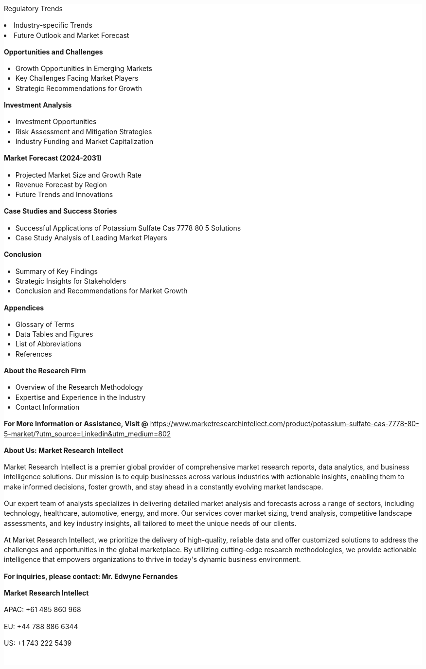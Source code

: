 Regulatory Trends</li><li>Industry-specific Trends</li><li>Future Outlook and Market Forecast</li></ul><p><strong>Opportunities and Challenges</strong></p><ul><li>Growth Opportunities in Emerging Markets</li><li>Key Challenges Facing Market Players</li><li>Strategic Recommendations for Growth</li></ul><p><strong>Investment Analysis</strong></p><ul><li>Investment Opportunities</li><li>Risk Assessment and Mitigation Strategies</li><li>Industry Funding and Market Capitalization</li></ul><p><strong>Market Forecast (2024-2031)</strong></p><ul><li>Projected Market Size and Growth Rate</li><li>Revenue Forecast by Region</li><li>Future Trends and Innovations</li></ul><p><strong>Case Studies and Success Stories</strong></p><ul><li>Successful Applications of Potassium Sulfate Cas 7778 80 5 Solutions</li><li>Case Study Analysis of Leading Market Players</li></ul><p><strong>Conclusion</strong></p><ul><li>Summary of Key Findings</li><li>Strategic Insights for Stakeholders</li><li>Conclusion and Recommendations for Market Growth</li></ul><p><strong>Appendices</strong></p><ul><li>Glossary of Terms</li><li>Data Tables and Figures</li><li>List of Abbreviations</li><li>References</li></ul><p><strong>About the Research Firm</strong></p><ul><li>Overview of the Research Methodology</li><li>Expertise and Experience in the Industry</li><li>Contact Information</li></ul></div><div class="article-main__content" data-test-id="publishing-text-block"><p><span class="font-[700]"><strong>For More Information or Assistance, Visit @</strong>&nbsp;<a href="https://www.marketresearchintellect.com/product/potassium-sulfate-cas-7778-80-5-market/?utm_source=Linkedin&utm_medium=802">https://www.marketresearchintellect.com/product/potassium-sulfate-cas-7778-80-5-market/?utm_source=Linkedin&utm_medium=802</a></span></p><p><strong>About Us: Market Research Intellect</strong></p><p>Market Research Intellect is a premier global provider of comprehensive market research reports, data analytics, and business intelligence solutions. Our mission is to equip businesses across various industries with actionable insights, enabling them to make informed decisions, foster growth, and stay ahead in a constantly evolving market landscape.</p><p>Our expert team of analysts specializes in delivering detailed market analysis and forecasts across a range of sectors, including technology, healthcare, automotive, energy, and more. Our services cover market sizing, trend analysis, competitive landscape assessments, and key industry insights, all tailored to meet the unique needs of our clients.</p><p>At Market Research Intellect, we prioritize the delivery of high-quality, reliable data and offer customized solutions to address the challenges and opportunities in the global marketplace. By utilizing cutting-edge research methodologies, we provide actionable intelligence that empowers organizations to thrive in today's dynamic business environment.</p><p><strong>For inquiries, please contact: Mr. Edwyne Fernandes</strong></p><p><strong>Market Research Intellect</strong></p><p>APAC: +61 485 860 968</p><p>EU: +44 788 886 6344</p><p>US: +1 743 222 5439</p></div><div class="article-main__content" data-test-id="publishing-text-block">&nbsp;</div>
